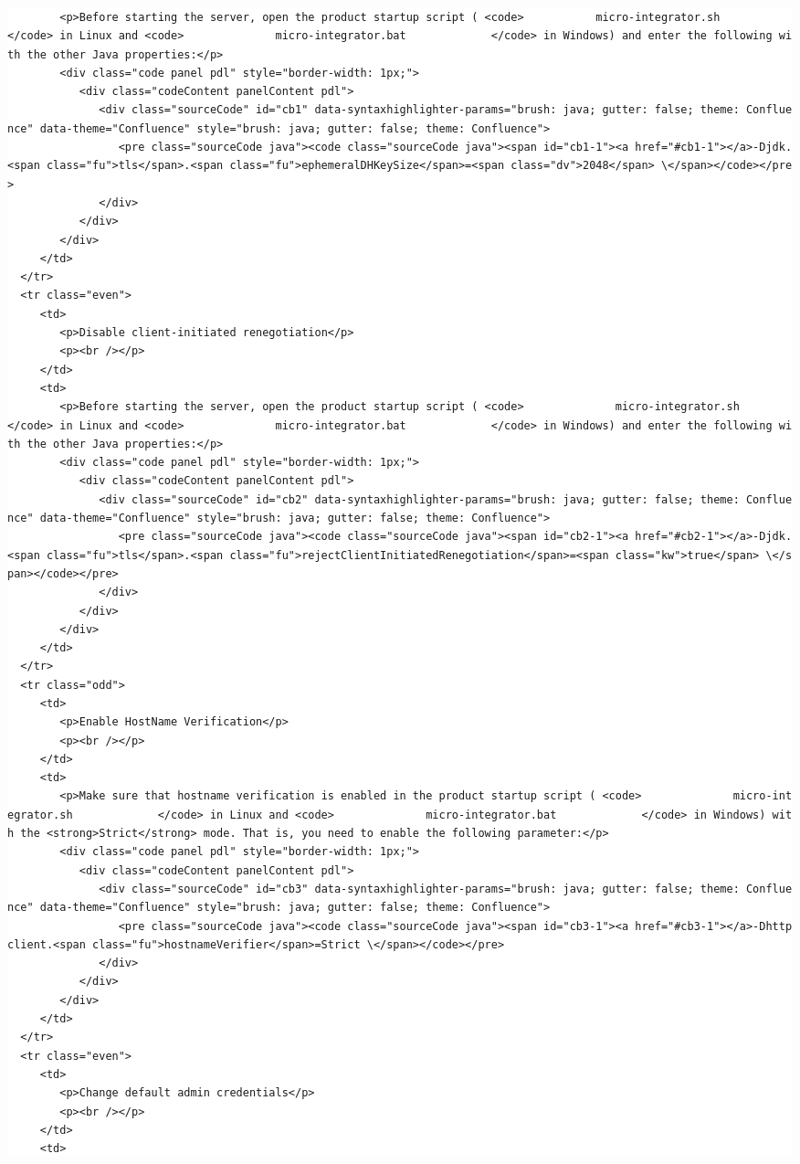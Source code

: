             <p>Before starting the server, open the product startup script ( <code>           micro-integrator.sh             </code> in Linux and <code>              micro-integrator.bat             </code> in Windows) and enter the following with the other Java properties:</p>
            <div class="code panel pdl" style="border-width: 1px;">
               <div class="codeContent panelContent pdl">
                  <div class="sourceCode" id="cb1" data-syntaxhighlighter-params="brush: java; gutter: false; theme: Confluence" data-theme="Confluence" style="brush: java; gutter: false; theme: Confluence">
                     <pre class="sourceCode java"><code class="sourceCode java"><span id="cb1-1"><a href="#cb1-1"></a>-Djdk.<span class="fu">tls</span>.<span class="fu">ephemeralDHKeySize</span>=<span class="dv">2048</span> \</span></code></pre>
                  </div>
               </div>
            </div>
         </td>
      </tr>
      <tr class="even">
         <td>
            <p>Disable client-initiated renegotiation</p>
            <p><br /></p>
         </td>
         <td>
            <p>Before starting the server, open the product startup script ( <code>              micro-integrator.sh             </code> in Linux and <code>              micro-integrator.bat             </code> in Windows) and enter the following with the other Java properties:</p>
            <div class="code panel pdl" style="border-width: 1px;">
               <div class="codeContent panelContent pdl">
                  <div class="sourceCode" id="cb2" data-syntaxhighlighter-params="brush: java; gutter: false; theme: Confluence" data-theme="Confluence" style="brush: java; gutter: false; theme: Confluence">
                     <pre class="sourceCode java"><code class="sourceCode java"><span id="cb2-1"><a href="#cb2-1"></a>-Djdk.<span class="fu">tls</span>.<span class="fu">rejectClientInitiatedRenegotiation</span>=<span class="kw">true</span> \</span></code></pre>
                  </div>
               </div>
            </div>
         </td>
      </tr>
      <tr class="odd">
         <td>
            <p>Enable HostName Verification</p>
            <p><br /></p>
         </td>
         <td>
            <p>Make sure that hostname verification is enabled in the product startup script ( <code>              micro-integrator.sh             </code> in Linux and <code>              micro-integrator.bat             </code> in Windows) with the <strong>Strict</strong> mode. That is, you need to enable the following parameter:</p>
            <div class="code panel pdl" style="border-width: 1px;">
               <div class="codeContent panelContent pdl">
                  <div class="sourceCode" id="cb3" data-syntaxhighlighter-params="brush: java; gutter: false; theme: Confluence" data-theme="Confluence" style="brush: java; gutter: false; theme: Confluence">
                     <pre class="sourceCode java"><code class="sourceCode java"><span id="cb3-1"><a href="#cb3-1"></a>-Dhttpclient.<span class="fu">hostnameVerifier</span>=Strict \</span></code></pre>
                  </div>
               </div>
            </div>
         </td>
      </tr>
      <tr class="even">
         <td>
            <p>Change default admin credentials</p>
            <p><br /></p>
         </td>
         <td>
